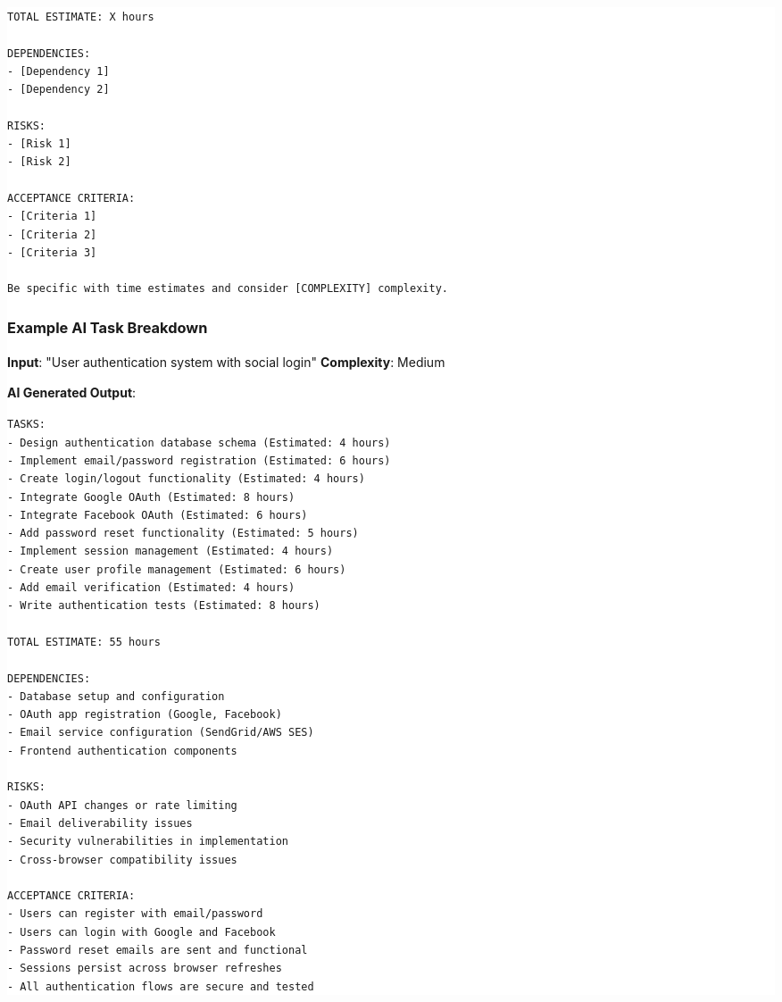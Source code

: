 ```
TOTAL ESTIMATE: X hours

DEPENDENCIES:
- [Dependency 1]
- [Dependency 2]

RISKS:
- [Risk 1]
- [Risk 2]

ACCEPTANCE CRITERIA:
- [Criteria 1]
- [Criteria 2]
- [Criteria 3]

Be specific with time estimates and consider [COMPLEXITY] complexity.
```

### Example AI Task Breakdown

**Input**: "User authentication system with social login"
**Complexity**: Medium

**AI Generated Output**:
```
TASKS:
- Design authentication database schema (Estimated: 4 hours)
- Implement email/password registration (Estimated: 6 hours)
- Create login/logout functionality (Estimated: 4 hours)
- Integrate Google OAuth (Estimated: 8 hours)
- Integrate Facebook OAuth (Estimated: 6 hours)
- Add password reset functionality (Estimated: 5 hours)
- Implement session management (Estimated: 4 hours)
- Create user profile management (Estimated: 6 hours)
- Add email verification (Estimated: 4 hours)
- Write authentication tests (Estimated: 8 hours)

TOTAL ESTIMATE: 55 hours

DEPENDENCIES:
- Database setup and configuration
- OAuth app registration (Google, Facebook)
- Email service configuration (SendGrid/AWS SES)
- Frontend authentication components

RISKS:
- OAuth API changes or rate limiting
- Email deliverability issues
- Security vulnerabilities in implementation
- Cross-browser compatibility issues

ACCEPTANCE CRITERIA:
- Users can register with email/password
- Users can login with Google and Facebook
- Password reset emails are sent and functional
- Sessions persist across browser refreshes
- All authentication flows are secure and tested
```
